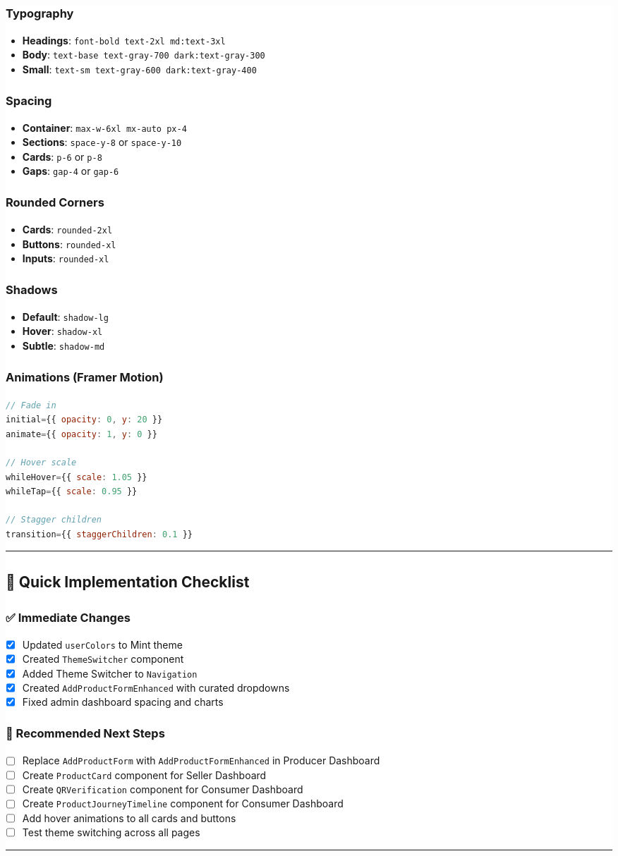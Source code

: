 ### Typography
- **Headings**: `font-bold text-2xl md:text-3xl`
- **Body**: `text-base text-gray-700 dark:text-gray-300`
- **Small**: `text-sm text-gray-600 dark:text-gray-400`

### Spacing
- **Container**: `max-w-6xl mx-auto px-4`
- **Sections**: `space-y-8` or `space-y-10`
- **Cards**: `p-6` or `p-8`
- **Gaps**: `gap-4` or `gap-6`

### Rounded Corners
- **Cards**: `rounded-2xl`
- **Buttons**: `rounded-xl`
- **Inputs**: `rounded-xl`

### Shadows
- **Default**: `shadow-lg`
- **Hover**: `shadow-xl`
- **Subtle**: `shadow-md`

### Animations (Framer Motion)
```jsx
// Fade in
initial={{ opacity: 0, y: 20 }}
animate={{ opacity: 1, y: 0 }}

// Hover scale
whileHover={{ scale: 1.05 }}
whileTap={{ scale: 0.95 }}

// Stagger children
transition={{ staggerChildren: 0.1 }}
```

---

## 🔧 Quick Implementation Checklist

### ✅ Immediate Changes
- [x] Updated `userColors` to Mint theme
- [x] Created `ThemeSwitcher` component
- [x] Added Theme Switcher to `Navigation`
- [x] Created `AddProductFormEnhanced` with curated dropdowns
- [x] Fixed admin dashboard spacing and charts

### 📝 Recommended Next Steps
- [ ] Replace `AddProductForm` with `AddProductFormEnhanced` in Producer Dashboard
- [ ] Create `ProductCard` component for Seller Dashboard
- [ ] Create `QRVerification` component for Consumer Dashboard
- [ ] Create `ProductJourneyTimeline` component for Consumer Dashboard
- [ ] Add hover animations to all cards and buttons
- [ ] Test theme switching across all pages

---